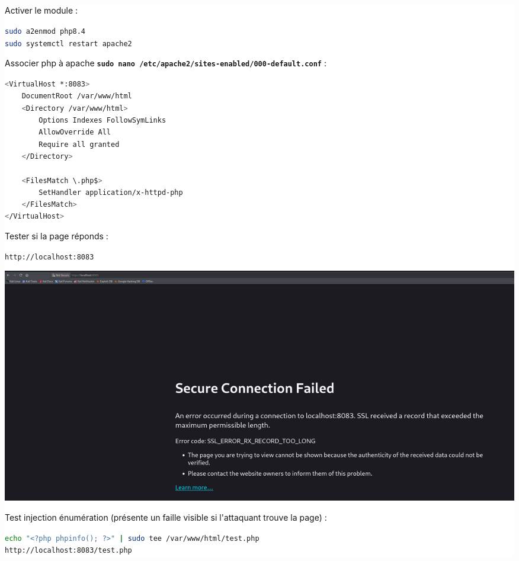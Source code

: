 Activer le module : 

```bash
sudo a2enmod php8.4 
sudo systemctl restart apache2
```

Associer php à apache **`sudo nano /etc/apache2/sites-enabled/000-default.conf`** :

```bash
<VirtualHost *:8083>
    DocumentRoot /var/www/html
    <Directory /var/www/html>
        Options Indexes FollowSymLinks
        AllowOverride All
        Require all granted
    </Directory>

    <FilesMatch \.php$>
        SetHandler application/x-httpd-php
    </FilesMatch>
</VirtualHost>
```

Tester si la page réponds : 

```bash
http://localhost:8083
```

![reponse_page.png](Screen/reponse_page.png)

Test injection énumération (présente un faille visible si l'attaquant trouve la page) :

```bash
echo "<?php phpinfo(); ?>" | sudo tee /var/www/html/test.php
http://localhost:8083/test.php
```
